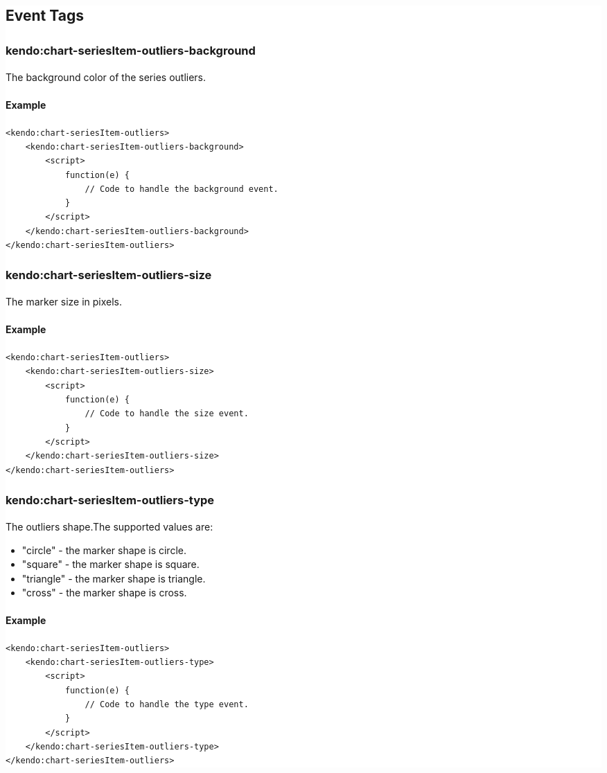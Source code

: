 ## Event Tags

### kendo:chart-seriesItem-outliers-background

The background color of the series outliers.


#### Example
    <kendo:chart-seriesItem-outliers>
        <kendo:chart-seriesItem-outliers-background>
            <script>
                function(e) {
                    // Code to handle the background event.
                }
            </script>
        </kendo:chart-seriesItem-outliers-background>
    </kendo:chart-seriesItem-outliers>

### kendo:chart-seriesItem-outliers-size

The marker size in pixels.


#### Example
    <kendo:chart-seriesItem-outliers>
        <kendo:chart-seriesItem-outliers-size>
            <script>
                function(e) {
                    // Code to handle the size event.
                }
            </script>
        </kendo:chart-seriesItem-outliers-size>
    </kendo:chart-seriesItem-outliers>

### kendo:chart-seriesItem-outliers-type

The outliers shape.The supported values are:
* "circle" - the marker shape is circle.
* "square" - the marker shape is square.
* "triangle" - the marker shape is triangle.
* "cross" - the marker shape is cross.


#### Example
    <kendo:chart-seriesItem-outliers>
        <kendo:chart-seriesItem-outliers-type>
            <script>
                function(e) {
                    // Code to handle the type event.
                }
            </script>
        </kendo:chart-seriesItem-outliers-type>
    </kendo:chart-seriesItem-outliers>
